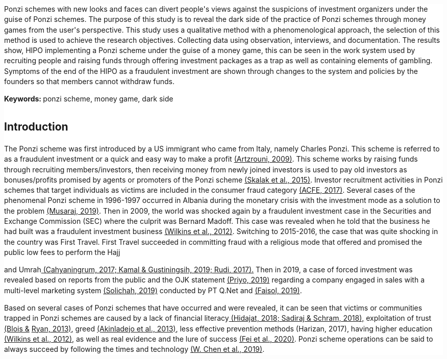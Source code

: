 <p><span class="font4">Ponzi schemes with new looks and faces can divert people's views against the suspicions of investment organizers under the guise of Ponzi schemes. The purpose of this study is to reveal the dark side of the practice of Ponzi schemes through money games from the user's perspective. This study uses a qualitative method with a phenomenological approach, the selection of this method is used to achieve the research objectives. Collecting data using observation, interviews, and documentation. The results show, HIPO implementing a Ponzi scheme under the guise of a money game, this can be seen in the work system used by recruiting people and raising funds through offering investment packages as a trap as well as containing elements of gambling. Symptoms of the end of the HIPO as a fraudulent investment are shown through changes to the system and policies by the founders so that members cannot withdraw funds.</span></p>
<p><span class="font4" style="font-weight:bold;">Keywords: </span><span class="font4">ponzi scheme, money game, dark side</span></p>
<h2><a name="bookmark4"></a><span class="font5" style="font-weight:bold;"><a name="bookmark5"></a>Introduction</span></h2>
<p><span class="font4">The Ponzi scheme was first introduced by a US immigrant who came from Italy, namely Charles Ponzi. This scheme is referred to as a fraudulent investment or a quick and easy way to make a profit </span><a href="#bookmark6"><span class="font4">(Artzrouni, 2009)</span></a><span class="font4">. This scheme works by raising funds through recruiting members/investors, then receiving money from newly joined investors is used to pay old investors as bonuses/profits promised by agents or promoters of the Ponzi scheme </span><a href="#bookmark6"><span class="font4">(Skalak et al., 2015)</span></a><span class="font4">. Investor recruitment activities in Ponzi schemes that target individuals as victims are included in the consumer fraud category </span><a href="#bookmark6"><span class="font4">(ACFE, 2017)</span></a><span class="font4">. Several cases of the phenomenal Ponzi scheme in 1996-1997 occurred in Albania during the monetary crisis with the investment mode as a solution to the problem </span><a href="#bookmark6"><span class="font4">(Musaraj, 2019)</span></a><span class="font4">. Then in 2009, the world was shocked again by a fraudulent investment case in the Securities and Exchange Commission (SEC) where the culprit was Bernard Madoff. This case was revealed when he told that the business he had built was a fraudulent investment business </span><a href="#bookmark6"><span class="font4">(Wilkins et al., 2012)</span></a><span class="font4">. Switching to 2015-2016, the case that was quite shocking in the country was First Travel. First Travel succeeded in committing fraud with a religious mode that offered and promised the public low fees to perform the Hajj</span></p>
<p><span class="font4">and Umrah</span><a href="#bookmark6"><span class="font4"> (Cahyaningrum, 2017; Kamal &amp;&nbsp;Gustiningsih, 2019; Rudi, 2017).</span></a><span class="font4"> Then in 2019, a case of forced investment was revealed based on reports from the public and the OJK statement </span><a href="#bookmark6"><span class="font4">(Priyo, 2019)</span></a><span class="font4"> regarding a company engaged in sales with a multi-level marketing system </span><a href="#bookmark6"><span class="font4">(Solichah, 2019)</span></a><span class="font4"> conducted by PT Q.Net and </span><a href="#bookmark6"><span class="font4">(Faisol, 2019)</span></a><span class="font4">.</span></p>
<p><span class="font4">Based on several cases of Ponzi schemes that have occurred and were revealed, it can be seen that victims or communities trapped in Ponzi schemes are caused by a lack of financial literacy</span><a href="#bookmark6"><span class="font4"> (Hidajat, 2018; Sadiraj &amp;&nbsp;Schram, 2018),</span></a><span class="font4"> exploitation of trust </span><a href="#bookmark6"><span class="font4">(Blois &amp;</span></a><span class="font4">&nbsp;</span><a href="#bookmark6"><span class="font4">Ryan, 2013)</span></a><span class="font4">, greed </span><a href="#bookmark6"><span class="font4">(Akinladejo et al., 2013)</span></a><span class="font4">, less effective prevention methods (Harizan, 2017), having higher education </span><a href="#bookmark6"><span class="font4">(Wilkins et al., 2012)</span></a><span class="font4">, as well as real evidence and the lure of success </span><a href="#bookmark6"><span class="font4">(Fei et al., 2020)</span></a><span class="font4">. Ponzi scheme operations can be said to always succeed by following the times and technology </span><a href="#bookmark6"><span class="font4">(W. Chen et al., 2019)</span></a><span class="font4">.</span></p>